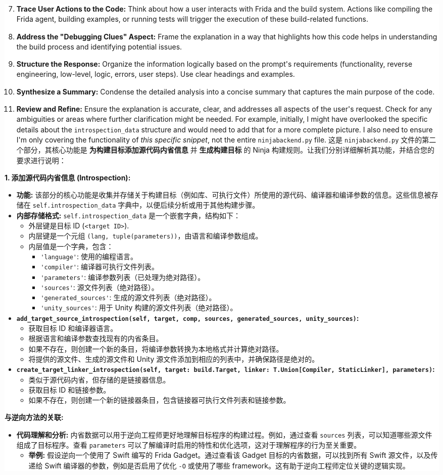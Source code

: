 7. **Trace User Actions to the Code:** Think about how a user interacts with Frida and the build system. Actions like compiling the Frida agent, building examples, or running tests will trigger the execution of these build-related functions.

8. **Address the "Debugging Clues" Aspect:** Frame the explanation in a way that highlights how this code helps in understanding the build process and identifying potential issues.

9. **Structure the Response:** Organize the information logically based on the prompt's requirements (functionality, reverse engineering, low-level, logic, errors, user steps). Use clear headings and examples.

10. **Synthesize a Summary:**  Condense the detailed analysis into a concise summary that captures the main purpose of the code.

11. **Review and Refine:**  Ensure the explanation is accurate, clear, and addresses all aspects of the user's request. Check for any ambiguities or areas where further clarification might be needed. For example, initially, I might have overlooked the specific details about the `introspection_data` structure and would need to add that for a more complete picture. I also need to ensure I'm only covering the functionality of *this specific snippet*, not the entire `ninjabackend.py` file.
这是 `ninjabackend.py` 文件的第二个部分，其核心功能是 **为构建目标添加源代码内省信息** 并 **生成构建目标** 的 Ninja 构建规则。让我们分别详细解析其功能，并结合您的要求进行说明：

**1. 添加源代码内省信息 (Introspection):**

* **功能:** 该部分的核心功能是收集并存储关于构建目标（例如库、可执行文件）所使用的源代码、编译器和编译参数的信息。这些信息被存储在 `self.introspection_data` 字典中，以便后续分析或用于其他构建步骤。
* **内部存储格式:**  `self.introspection_data` 是一个嵌套字典，结构如下：
    * 外层键是目标 ID (`<target ID>`).
    * 内层键是一个元组 `(lang, tuple(parameters))`，由语言和编译参数组成。
    * 内层值是一个字典，包含：
        * `'language'`: 使用的编程语言。
        * `'compiler'`: 编译器可执行文件列表。
        * `'parameters'`: 编译参数列表（已处理为绝对路径）。
        * `'sources'`: 源文件列表（绝对路径）。
        * `'generated_sources'`: 生成的源文件列表（绝对路径）。
        * `'unity_sources'`: 用于 Unity 构建的源文件列表（绝对路径）。
* **`add_target_source_introspection(self, target, comp, sources, generated_sources, unity_sources)`:**
    * 获取目标 ID 和编译器语言。
    * 根据语言和编译参数查找现有的内省条目。
    * 如果不存在，则创建一个新的条目，将编译参数转换为本地格式并计算绝对路径。
    * 将提供的源文件、生成的源文件和 Unity 源文件添加到相应的列表中，并确保路径是绝对的。
* **`create_target_linker_introspection(self, target: build.Target, linker: T.Union[Compiler, StaticLinker], parameters)`:**
    * 类似于源代码内省，但存储的是链接器信息。
    * 获取目标 ID 和链接参数。
    * 如果不存在，则创建一个新的链接器条目，包含链接器可执行文件列表和链接参数。

**与逆向方法的关联:**

* **代码理解和分析:** 内省数据可以用于逆向工程师更好地理解目标程序的构建过程。例如，通过查看 `sources` 列表，可以知道哪些源文件组成了目标程序。查看 `parameters` 可以了解编译时启用的特性和优化选项，这对于理解程序的行为至关重要。
    * **举例:**  假设逆向一个使用了 Swift 编写的 Frida Gadget。通过查看该 Gadget 目标的内省数据，可以找到所有 Swift 源文件，以及传递给 Swift 编译器的参数，例如是否启用了优化 `-O` 或使用了哪些 framework。这有助于逆向工程师定位关键的逻辑实现。
